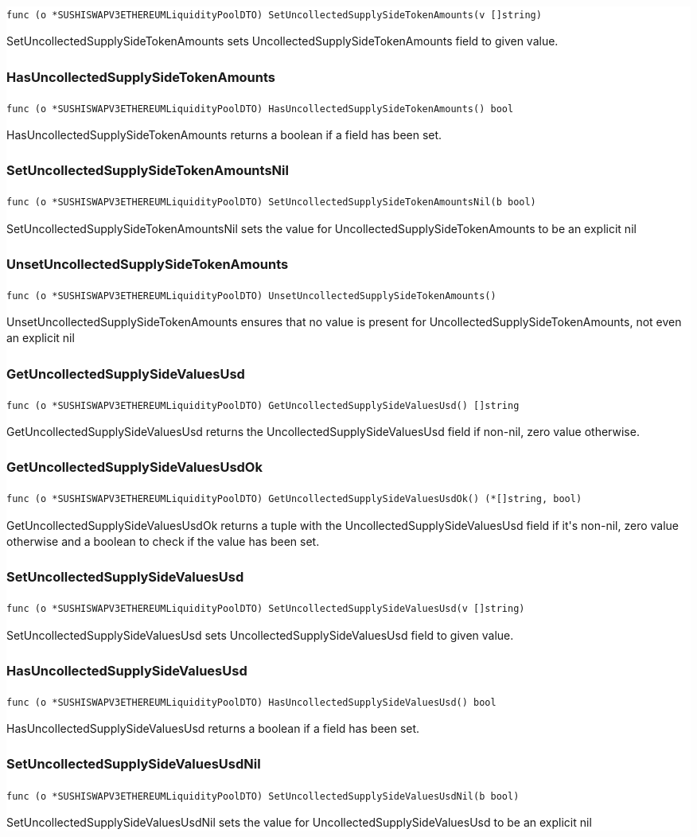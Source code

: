`func (o *SUSHISWAPV3ETHEREUMLiquidityPoolDTO) SetUncollectedSupplySideTokenAmounts(v []string)`

SetUncollectedSupplySideTokenAmounts sets UncollectedSupplySideTokenAmounts field to given value.

### HasUncollectedSupplySideTokenAmounts

`func (o *SUSHISWAPV3ETHEREUMLiquidityPoolDTO) HasUncollectedSupplySideTokenAmounts() bool`

HasUncollectedSupplySideTokenAmounts returns a boolean if a field has been set.

### SetUncollectedSupplySideTokenAmountsNil

`func (o *SUSHISWAPV3ETHEREUMLiquidityPoolDTO) SetUncollectedSupplySideTokenAmountsNil(b bool)`

 SetUncollectedSupplySideTokenAmountsNil sets the value for UncollectedSupplySideTokenAmounts to be an explicit nil

### UnsetUncollectedSupplySideTokenAmounts
`func (o *SUSHISWAPV3ETHEREUMLiquidityPoolDTO) UnsetUncollectedSupplySideTokenAmounts()`

UnsetUncollectedSupplySideTokenAmounts ensures that no value is present for UncollectedSupplySideTokenAmounts, not even an explicit nil
### GetUncollectedSupplySideValuesUsd

`func (o *SUSHISWAPV3ETHEREUMLiquidityPoolDTO) GetUncollectedSupplySideValuesUsd() []string`

GetUncollectedSupplySideValuesUsd returns the UncollectedSupplySideValuesUsd field if non-nil, zero value otherwise.

### GetUncollectedSupplySideValuesUsdOk

`func (o *SUSHISWAPV3ETHEREUMLiquidityPoolDTO) GetUncollectedSupplySideValuesUsdOk() (*[]string, bool)`

GetUncollectedSupplySideValuesUsdOk returns a tuple with the UncollectedSupplySideValuesUsd field if it's non-nil, zero value otherwise
and a boolean to check if the value has been set.

### SetUncollectedSupplySideValuesUsd

`func (o *SUSHISWAPV3ETHEREUMLiquidityPoolDTO) SetUncollectedSupplySideValuesUsd(v []string)`

SetUncollectedSupplySideValuesUsd sets UncollectedSupplySideValuesUsd field to given value.

### HasUncollectedSupplySideValuesUsd

`func (o *SUSHISWAPV3ETHEREUMLiquidityPoolDTO) HasUncollectedSupplySideValuesUsd() bool`

HasUncollectedSupplySideValuesUsd returns a boolean if a field has been set.

### SetUncollectedSupplySideValuesUsdNil

`func (o *SUSHISWAPV3ETHEREUMLiquidityPoolDTO) SetUncollectedSupplySideValuesUsdNil(b bool)`

 SetUncollectedSupplySideValuesUsdNil sets the value for UncollectedSupplySideValuesUsd to be an explicit nil
